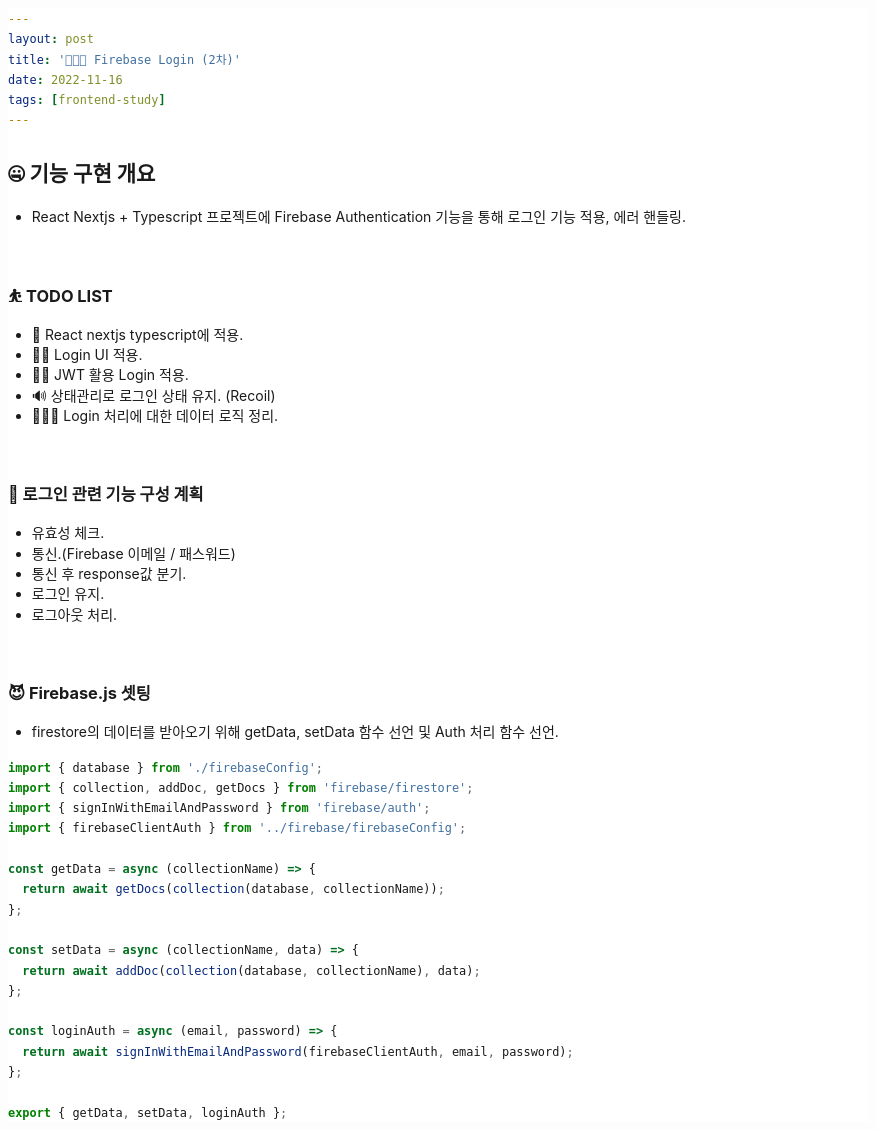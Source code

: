 ```yaml
---
layout: post
title: '👨🏿‍🚒 Firebase Login (2차)'
date: 2022-11-16
tags: [frontend-study]
---
```


## 🤐 기능 구현 개요

- React Nextjs + Typescript 프로젝트에 Firebase Authentication 기능을 통해 로그인 기능 적용, 에러 핸들링.

<br/>

### ⛹️ TODO LIST

- 🧩 React nextjs typescript에 적용.
- 🏄‍♀️ Login UI 적용.
- 🧘‍♂️ JWT 활용 Login 적용.
- 🔊 상태관리로 로그인 상태 유지. (Recoil)
- 👩🏻‍🏫 Login 처리에 대한 데이터 로직 정리.

<br/>

### 🚅 로그인 관련 기능 구성 계획

- 유효성 체크.
- 통신.(Firebase 이메일 / 패스워드)
- 통신 후 response값 분기.
- 로그인 유지.
- 로그아웃 처리.

<br/>

### 😈 Firebase.js 셋팅

- firestore의 데이터를 받아오기 위해 getData, setData 함수 선언 및 Auth 처리 함수 선언.

```js
import { database } from './firebaseConfig';
import { collection, addDoc, getDocs } from 'firebase/firestore';
import { signInWithEmailAndPassword } from 'firebase/auth';
import { firebaseClientAuth } from '../firebase/firebaseConfig';

const getData = async (collectionName) => {
  return await getDocs(collection(database, collectionName));
};

const setData = async (collectionName, data) => {
  return await addDoc(collection(database, collectionName), data);
};

const loginAuth = async (email, password) => {
  return await signInWithEmailAndPassword(firebaseClientAuth, email, password);
};

export { getData, setData, loginAuth };
```
